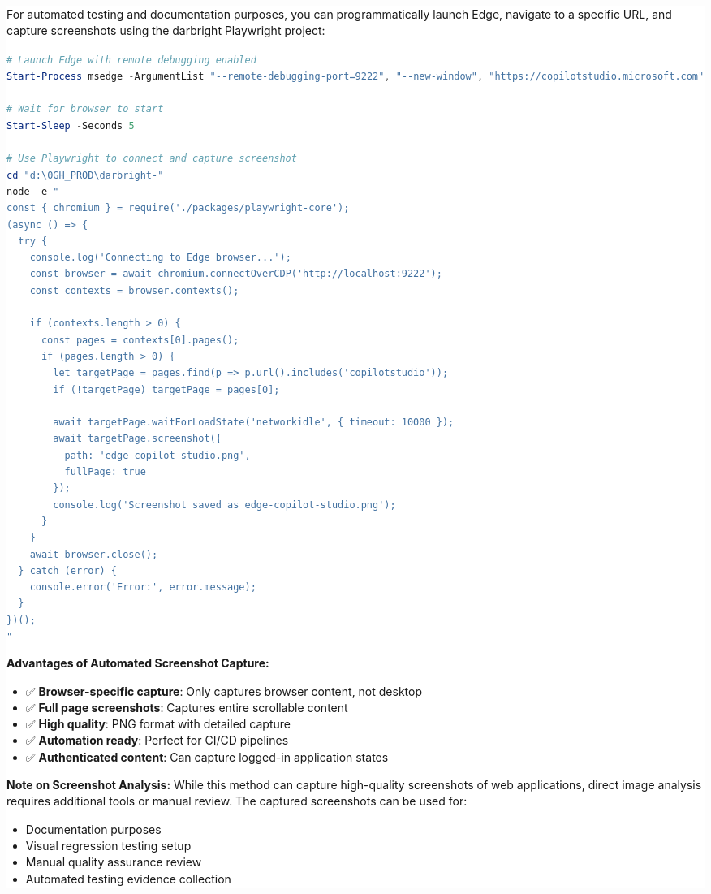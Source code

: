 For automated testing and documentation purposes, you can programmatically launch Edge, navigate to a specific URL, and capture screenshots using the darbright Playwright project:

```powershell
# Launch Edge with remote debugging enabled
Start-Process msedge -ArgumentList "--remote-debugging-port=9222", "--new-window", "https://copilotstudio.microsoft.com"

# Wait for browser to start
Start-Sleep -Seconds 5

# Use Playwright to connect and capture screenshot
cd "d:\0GH_PROD\darbright-"
node -e "
const { chromium } = require('./packages/playwright-core');
(async () => {
  try {
    console.log('Connecting to Edge browser...');
    const browser = await chromium.connectOverCDP('http://localhost:9222');
    const contexts = browser.contexts();
    
    if (contexts.length > 0) {
      const pages = contexts[0].pages();
      if (pages.length > 0) {
        let targetPage = pages.find(p => p.url().includes('copilotstudio'));
        if (!targetPage) targetPage = pages[0];
        
        await targetPage.waitForLoadState('networkidle', { timeout: 10000 });
        await targetPage.screenshot({ 
          path: 'edge-copilot-studio.png', 
          fullPage: true
        });
        console.log('Screenshot saved as edge-copilot-studio.png');
      }
    }
    await browser.close();
  } catch (error) {
    console.error('Error:', error.message);
  }
})();
"
```

**Advantages of Automated Screenshot Capture:**

- ✅ **Browser-specific capture**: Only captures browser content, not desktop
- ✅ **Full page screenshots**: Captures entire scrollable content  
- ✅ **High quality**: PNG format with detailed capture
- ✅ **Automation ready**: Perfect for CI/CD pipelines
- ✅ **Authenticated content**: Can capture logged-in application states

**Note on Screenshot Analysis:**
While this method can capture high-quality screenshots of web applications, direct image analysis requires additional tools or manual review. The captured screenshots can be used for:
- Documentation purposes
- Visual regression testing setup
- Manual quality assurance review
- Automated testing evidence collection
